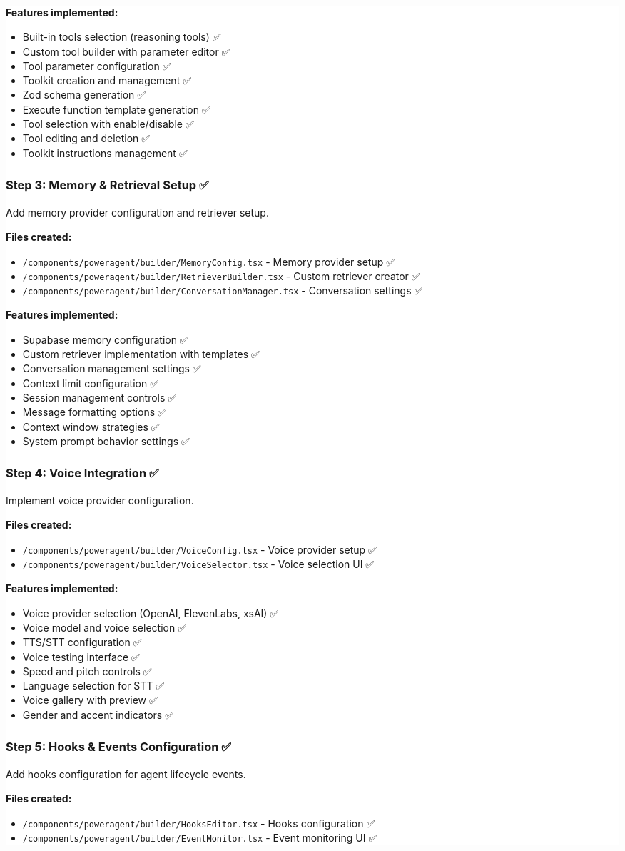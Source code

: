 **Features implemented:**
- Built-in tools selection (reasoning tools) ✅
- Custom tool builder with parameter editor ✅
- Tool parameter configuration ✅
- Toolkit creation and management ✅
- Zod schema generation ✅
- Execute function template generation ✅
- Tool selection with enable/disable ✅
- Tool editing and deletion ✅
- Toolkit instructions management ✅

### Step 3: Memory & Retrieval Setup ✅
Add memory provider configuration and retriever setup.

**Files created:**
- `/components/poweragent/builder/MemoryConfig.tsx` - Memory provider setup ✅
- `/components/poweragent/builder/RetrieverBuilder.tsx` - Custom retriever creator ✅
- `/components/poweragent/builder/ConversationManager.tsx` - Conversation settings ✅

**Features implemented:**
- Supabase memory configuration ✅
- Custom retriever implementation with templates ✅
- Conversation management settings ✅
- Context limit configuration ✅
- Session management controls ✅
- Message formatting options ✅
- Context window strategies ✅
- System prompt behavior settings ✅

### Step 4: Voice Integration ✅
Implement voice provider configuration.

**Files created:**
- `/components/poweragent/builder/VoiceConfig.tsx` - Voice provider setup ✅
- `/components/poweragent/builder/VoiceSelector.tsx` - Voice selection UI ✅

**Features implemented:**
- Voice provider selection (OpenAI, ElevenLabs, xsAI) ✅
- Voice model and voice selection ✅
- TTS/STT configuration ✅
- Voice testing interface ✅
- Speed and pitch controls ✅
- Language selection for STT ✅
- Voice gallery with preview ✅
- Gender and accent indicators ✅

### Step 5: Hooks & Events Configuration ✅
Add hooks configuration for agent lifecycle events.

**Files created:**
- `/components/poweragent/builder/HooksEditor.tsx` - Hooks configuration ✅
- `/components/poweragent/builder/EventMonitor.tsx` - Event monitoring UI ✅
